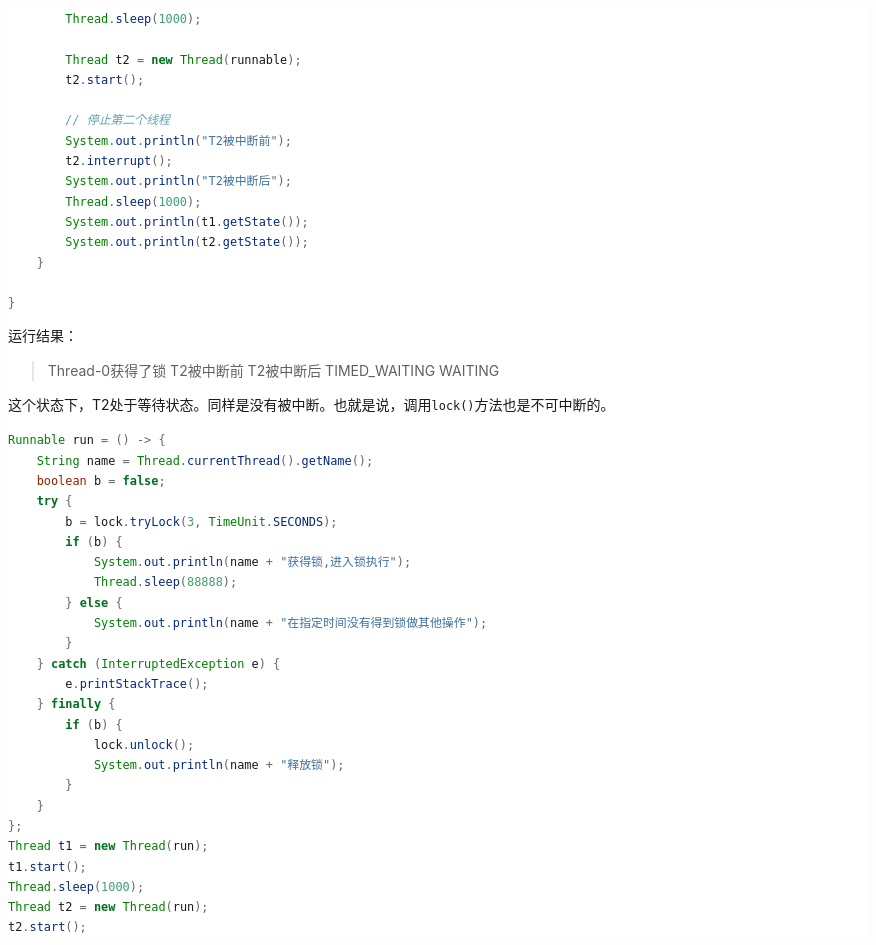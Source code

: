 ```java
        Thread.sleep(1000);

        Thread t2 = new Thread(runnable);
        t2.start();

        // 停止第二个线程
        System.out.println("T2被中断前");
        t2.interrupt();
        System.out.println("T2被中断后");
        Thread.sleep(1000);
        System.out.println(t1.getState());
        System.out.println(t2.getState());
    }

}
```

运行结果：

> Thread-0获得了锁
> T2被中断前
> T2被中断后
> TIMED_WAITING
> WAITING

这个状态下，T2处于等待状态。同样是没有被中断。也就是说，调用`lock()`方法也是不可中断的。

```java
Runnable run = () -> {
    String name = Thread.currentThread().getName();
    boolean b = false;
    try {
        b = lock.tryLock(3, TimeUnit.SECONDS);
        if (b) {
            System.out.println(name + "获得锁,进入锁执行");
            Thread.sleep(88888);
        } else {
            System.out.println(name + "在指定时间没有得到锁做其他操作");
        }
    } catch (InterruptedException e) {
        e.printStackTrace();
    } finally {
        if (b) {
            lock.unlock();
            System.out.println(name + "释放锁");
        }
    }
};
Thread t1 = new Thread(run);
t1.start();
Thread.sleep(1000);
Thread t2 = new Thread(run);
t2.start();
```
